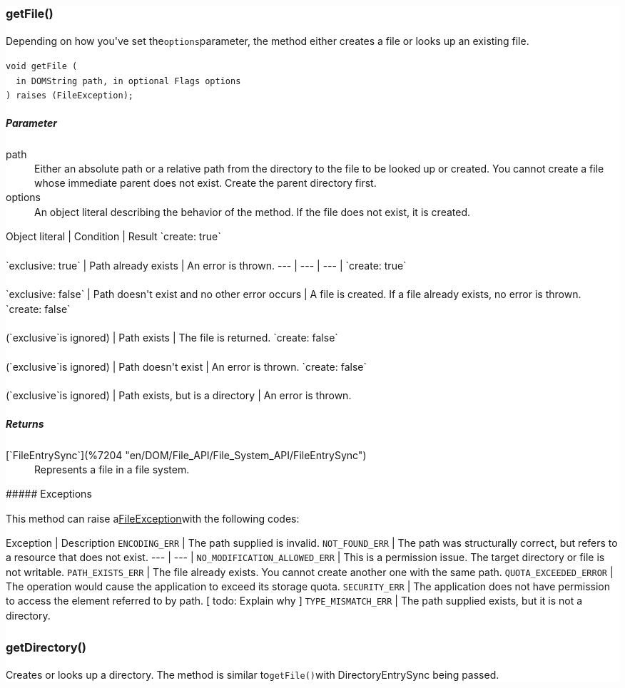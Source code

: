 
### getFile()<a name="getFile"></a>


Depending on how you&#39;ve set the`options`parameter, the method either creates a file or looks up an existing file.


```
void getFile (
  in DOMString path, in optional Flags options
) raises (FileException);
```

##### Parameter<a name="Parameter_2"></a>
<dl><dt>path</dt><dd>Either an absolute path or a relative path from the directory to the file to be looked up or created. You cannot create a file whose immediate parent does not exist. Create the parent directory first.</dd><dt>options</dt><dd>An object literal describing the behavior of the method. If the file does not exist, it is created.</dd></dl>Object literal | Condition | Result 
`create: true`<br></br>`exclusive: true` | Path already exists | An error is thrown. 
 ---  |  ---  |  ---  | 
`create: true`<br></br>`exclusive: false` | Path doesn&#39;t exist and no other error occurs | A file is created. If a file already exists, no error is thrown. 
`create: false`<br></br>(`exclusive`is ignored) | Path exists | The file is returned. 
`create: false`<br></br>(`exclusive`is ignored) | Path doesn&#39;t exist | An error is thrown. 
`create: false`<br></br>(`exclusive`is ignored) | Path exists, but is a directory | An error is thrown. 


##### Returns<a name="Returns_2"></a>
<dl><dt>[`FileEntrySync`](%7204 "en/DOM/File_API/File_System_API/FileEntrySync")</dt><dd>Represents a file in a file system.</dd></dl>
##### Exceptions<a name="Exceptions_2"></a>


This method can raise a[FileException](%7203 "en/DOM/File_API/File_System_API/FileException")with the following codes:

Exception | Description 
`ENCODING_ERR` | The path supplied is invalid. 
`NOT_FOUND_ERR` | The path was structurally correct, but refers to a resource that does not exist. 
 ---  |  ---  | 
`NO_MODIFICATION_ALLOWED_ERR` | This is a permission issue. The target directory or file is not writable. 
`PATH_EXISTS_ERR` | The file already exists. You cannot create another one with the same path. 
`QUOTA_EXCEEDED_ERROR` | The operation would cause the application to exceed its storage quota. 
`SECURITY_ERR` | The application does not have permission to access the element referred to by path. [ todo: Explain why ] 
`TYPE_MISMATCH_ERR` | The path supplied exists, but it is not a directory. 


### getDirectory()<a name="getDirectory"></a>


Creates or looks up a directory. The method is similar to`getFile()`with DirectoryEntrySync being passed.
